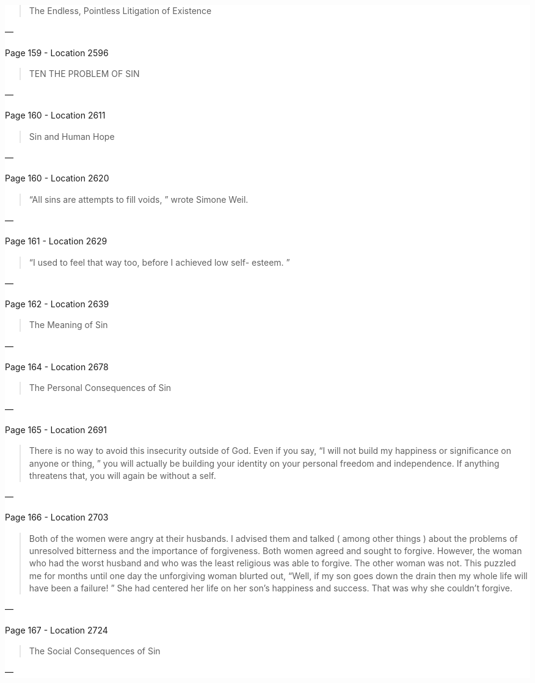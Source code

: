> The Endless, Pointless Litigation of Existence

—

Page 159 - Location 2596

> TEN THE PROBLEM OF SIN

—

Page 160 - Location 2611

> Sin and Human Hope

—

Page 160 - Location 2620

> “All sins are attempts to fill voids, ” wrote Simone Weil.

—

Page 161 - Location 2629

> “I used to feel that way too, before I achieved low self- esteem. ”

—

Page 162 - Location 2639

> The Meaning of Sin

—

Page 164 - Location 2678

> The Personal Consequences of Sin

—

Page 165 - Location 2691

> There is no way to avoid this insecurity outside of God. Even if you say, “I will not build my happiness or significance on anyone or thing, ” you will actually be building your identity on your personal freedom and independence. If anything threatens that, you will again be without a self.

—

Page 166 - Location 2703

> Both of the women were angry at their husbands. I advised them and talked ( among other things ) about the problems of unresolved bitterness and the importance of forgiveness. Both women agreed and sought to forgive. However, the woman who had the worst husband and who was the least religious was able to forgive. The other woman was not. This puzzled me for months until one day the unforgiving woman blurted out, “Well, if my son goes down the drain then my whole life will have been a failure! ” She had centered her life on her son’s happiness and success. That was why she couldn’t forgive.

—

Page 167 - Location 2724

> The Social Consequences of Sin

—
